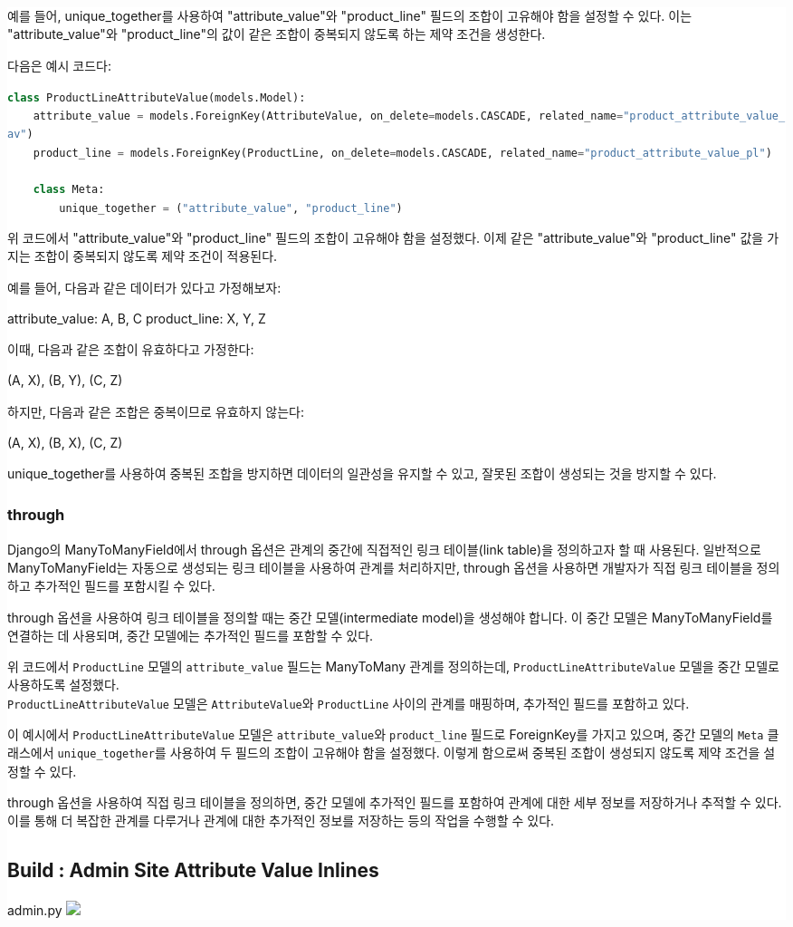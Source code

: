 예를 들어, unique_together를 사용하여 "attribute_value"와 "product_line" 필드의 조합이 고유해야 함을 설정할 수 있다. 이는 "attribute_value"와 "product_line"의 값이 같은 조합이 중복되지 않도록 하는 제약 조건을 생성한다.     

다음은 예시 코드다:
```python
class ProductLineAttributeValue(models.Model):
    attribute_value = models.ForeignKey(AttributeValue, on_delete=models.CASCADE, related_name="product_attribute_value_av")
    product_line = models.ForeignKey(ProductLine, on_delete=models.CASCADE, related_name="product_attribute_value_pl")

    class Meta:
        unique_together = ("attribute_value", "product_line")

```

위 코드에서 "attribute_value"와 "product_line" 필드의 조합이 고유해야 함을 설정했다. 이제 같은 "attribute_value"와 "product_line" 값을 가지는 조합이 중복되지 않도록 제약 조건이 적용된다.     

예를 들어, 다음과 같은 데이터가 있다고 가정해보자:     

attribute_value: A, B, C product_line: X, Y, Z     

이때, 다음과 같은 조합이 유효하다고 가정한다:      

(A, X), (B, Y), (C, Z)      

하지만, 다음과 같은 조합은 중복이므로 유효하지 않는다:      

(A, X), (B, X), (C, Z)      

unique_together를 사용하여 중복된 조합을 방지하면 데이터의 일관성을 유지할 수 있고, 잘못된 조합이 생성되는 것을 방지할 수 있다.     

### through

Django의 ManyToManyField에서 through 옵션은 관계의 중간에 직접적인 링크 테이블(link table)을 정의하고자 할 때 사용된다. 일반적으로 ManyToManyField는 자동으로 생성되는 링크 테이블을 사용하여 관계를 처리하지만, through 옵션을 사용하면 개발자가 직접 링크 테이블을 정의하고 추가적인 필드를 포함시킬 수 있다.     

through 옵션을 사용하여 링크 테이블을 정의할 때는 중간 모델(intermediate model)을 생성해야 합니다. 이 중간 모델은 ManyToManyField를 연결하는 데 사용되며, 중간 모델에는 추가적인 필드를 포함할 수 있다.      

위 코드에서 `ProductLine` 모델의 `attribute_value` 필드는 ManyToMany 관계를 정의하는데, `ProductLineAttributeValue` 모델을 중간 모델로 사용하도록 설정했다.     
`ProductLineAttributeValue` 모델은 `AttributeValue`와 `ProductLine` 사이의 관계를 매핑하며, 추가적인 필드를 포함하고 있다.       

이 예시에서 `ProductLineAttributeValue` 모델은 `attribute_value`와 `product_line` 필드로 ForeignKey를 가지고 있으며, 중간 모델의 `Meta` 클래스에서 `unique_together`를 사용하여 두 필드의 조합이 고유해야 함을 설정했다. 이렇게 함으로써 중복된 조합이 생성되지 않도록 제약 조건을 설정할 수 있다.      

through 옵션을 사용하여 직접 링크 테이블을 정의하면, 중간 모델에 추가적인 필드를 포함하여 관계에 대한 세부 정보를 저장하거나 추적할 수 있다. 이를 통해 더 복잡한 관계를 다루거나 관계에 대한 추가적인 정보를 저장하는 등의 작업을 수행할 수 있다.      

## Build : Admin Site Attribute Value Inlines

admin.py
![](https://i.imgur.com/fNQ60KB.png)
